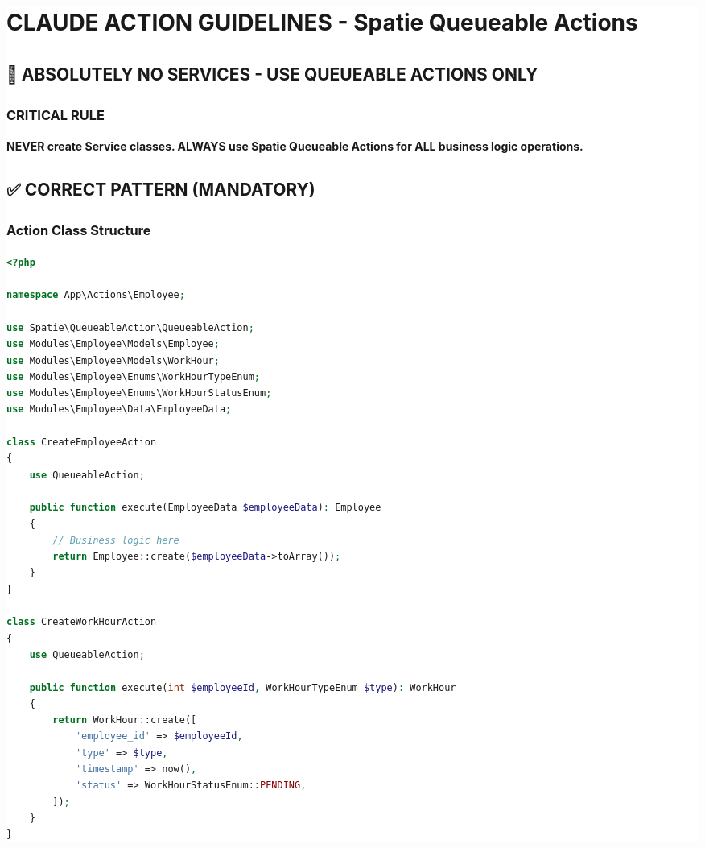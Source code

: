 # CLAUDE ACTION GUIDELINES - Spatie Queueable Actions

## 🚫 ABSOLUTELY NO SERVICES - USE QUEUEABLE ACTIONS ONLY

### CRITICAL RULE
**NEVER create Service classes. ALWAYS use Spatie Queueable Actions for ALL business logic operations.**

## ✅ CORRECT PATTERN (MANDATORY)

### Action Class Structure
```php
<?php

namespace App\Actions\Employee;

use Spatie\QueueableAction\QueueableAction;
use Modules\Employee\Models\Employee;
use Modules\Employee\Models\WorkHour;
use Modules\Employee\Enums\WorkHourTypeEnum;
use Modules\Employee\Enums\WorkHourStatusEnum;
use Modules\Employee\Data\EmployeeData;

class CreateEmployeeAction
{
    use QueueableAction;

    public function execute(EmployeeData $employeeData): Employee
    {
        // Business logic here
        return Employee::create($employeeData->toArray());
    }
}

class CreateWorkHourAction
{
    use QueueableAction;

    public function execute(int $employeeId, WorkHourTypeEnum $type): WorkHour
    {
        return WorkHour::create([
            'employee_id' => $employeeId,
            'type' => $type,
            'timestamp' => now(),
            'status' => WorkHourStatusEnum::PENDING,
        ]);
    }
}
```
